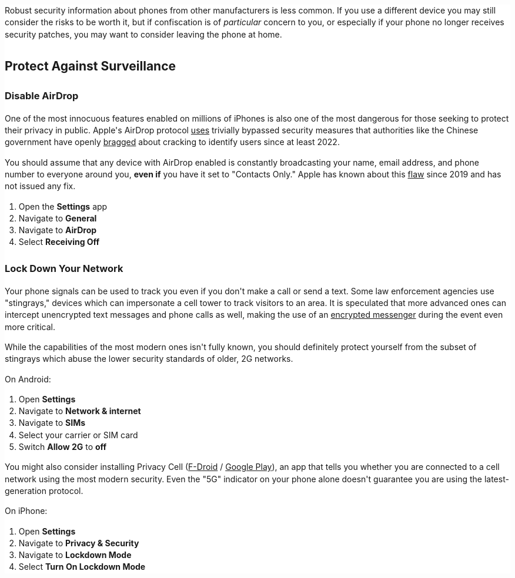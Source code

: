 Robust security information about phones from other manufacturers is less common. If you use a different device you may still consider the risks to be worth it, but if confiscation is of *particular* concern to you, or especially if your phone no longer receives security patches, you may want to consider leaving the phone at home.

## Protect Against Surveillance

### Disable AirDrop

One of the most innocuous features enabled on millions of iPhones is also one of the most dangerous for those seeking to protect their privacy in public. Apple's AirDrop protocol [uses](https://www.usenix.org/system/files/sec21-heinrich.pdf) trivially bypassed security measures that authorities like the Chinese government have openly [bragged](https://arstechnica.com/security/2024/01/hackers-can-id-unique-apple-airdrop-users-chinese-authorities-claim-to-do-just-that/) about cracking to identify users since at least 2022.

You should assume that any device with AirDrop enabled is constantly broadcasting your name, email address, and phone number to everyone around you, **even if** you have it set to "Contacts Only." Apple has known about this [flaw](https://www.macrumors.com/2021/04/23/airdrop-researchers-security-flaw/) since 2019 and has not issued any fix.

1. Open the **Settings** app
2. Navigate to **General**
3. Navigate to **AirDrop**
4. Select **Receiving Off**

### Lock Down Your Network

Your phone signals can be used to track you even if you don't make a call or send a text. Some law enforcement agencies use "stingrays," devices which can impersonate a cell tower to track visitors to an area. It is speculated that more advanced ones can intercept unencrypted text messages and phone calls as well, making the use of an [encrypted messenger](#use-signal) during the event even more critical.

While the capabilities of the most modern ones isn't fully known, you should definitely protect yourself from the subset of stingrays which abuse the lower security standards of older, 2G networks.

On Android:

1. Open **Settings**
2. Navigate to **Network & internet**
3. Navigate to **SIMs**
4. Select your carrier or SIM card
5. Switch **Allow 2G** to **off**

You might also consider installing Privacy Cell ([F-Droid](https://f-droid.org/en/packages/com.stoutner.privacycell/) / [Google Play](https://play.google.com/store/apps/details?id=com.stoutner.privacycell)), an app that tells you whether you are connected to a cell network using the most modern security. Even the "5G" indicator on your phone alone doesn't guarantee you are using the latest-generation protocol.

On iPhone:

1. Open **Settings**
2. Navigate to **Privacy & Security**
3. Navigate to **Lockdown Mode**
4. Select **Turn On Lockdown Mode**
